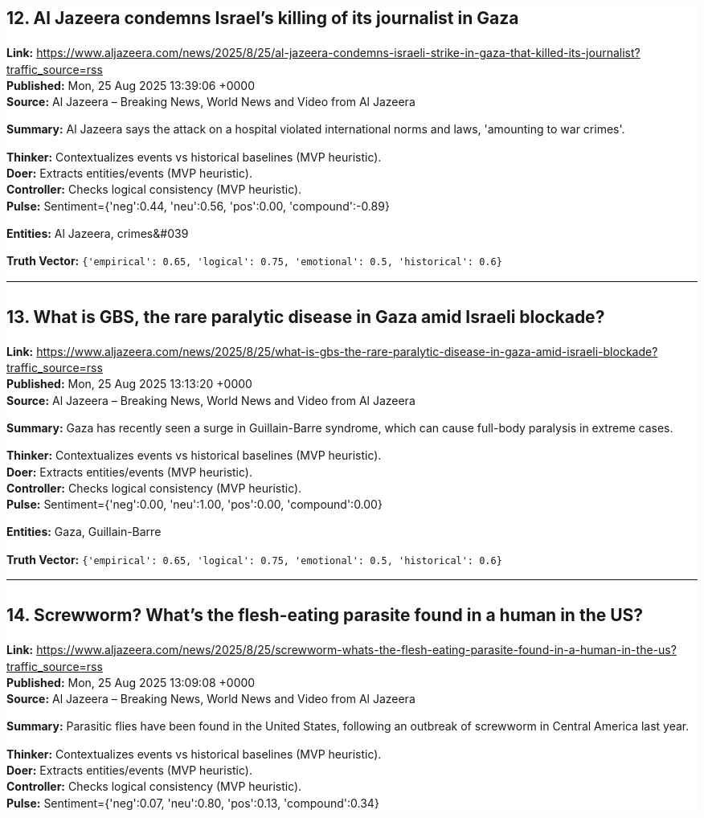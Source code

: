 ## 12. Al Jazeera condemns Israel’s killing of its journalist in Gaza
**Link:** https://www.aljazeera.com/news/2025/8/25/al-jazeera-condemns-israeli-strike-in-gaza-that-killed-its-journalist?traffic_source=rss  
**Published:** Mon, 25 Aug 2025 13:39:06 +0000  
**Source:** Al Jazeera – Breaking News, World News and Video from Al Jazeera

**Summary:** Al Jazeera says the attack on a hospital violated international norms and laws, &#039;amounting to war crimes&#039;.

**Thinker:** Contextualizes events vs historical baselines (MVP heuristic).  
**Doer:** Extracts entities/events (MVP heuristic).  
**Controller:** Checks logical consistency (MVP heuristic).  
**Pulse:** Sentiment={'neg':0.44, 'neu':0.56, 'pos':0.00, 'compound':-0.89}

**Entities:** Al Jazeera, crimes&#039

**Truth Vector:** `{'empirical': 0.65, 'logical': 0.75, 'emotional': 0.5, 'historical': 0.6}`

---

## 13. What is GBS, the rare paralytic disease in Gaza amid Israeli blockade?
**Link:** https://www.aljazeera.com/news/2025/8/25/what-is-gbs-the-rare-paralytic-disease-in-gaza-amid-israeli-blockade?traffic_source=rss  
**Published:** Mon, 25 Aug 2025 13:13:20 +0000  
**Source:** Al Jazeera – Breaking News, World News and Video from Al Jazeera

**Summary:** Gaza has recently seen a surge in Guillain-Barre syndrome, which can cause full-body paralysis in extreme cases.

**Thinker:** Contextualizes events vs historical baselines (MVP heuristic).  
**Doer:** Extracts entities/events (MVP heuristic).  
**Controller:** Checks logical consistency (MVP heuristic).  
**Pulse:** Sentiment={'neg':0.00, 'neu':1.00, 'pos':0.00, 'compound':0.00}

**Entities:** Gaza, Guillain-Barre

**Truth Vector:** `{'empirical': 0.65, 'logical': 0.75, 'emotional': 0.5, 'historical': 0.6}`

---

## 14. Screwworm? What’s the flesh-eating parasite found in a human in the US?
**Link:** https://www.aljazeera.com/news/2025/8/25/screwworm-whats-the-flesh-eating-parasite-found-in-a-human-in-the-us?traffic_source=rss  
**Published:** Mon, 25 Aug 2025 13:09:08 +0000  
**Source:** Al Jazeera – Breaking News, World News and Video from Al Jazeera

**Summary:** Parasitic flies have been found in the United States, following an outbreak of screwworm in Central America last year.

**Thinker:** Contextualizes events vs historical baselines (MVP heuristic).  
**Doer:** Extracts entities/events (MVP heuristic).  
**Controller:** Checks logical consistency (MVP heuristic).  
**Pulse:** Sentiment={'neg':0.07, 'neu':0.80, 'pos':0.13, 'compound':0.34}
